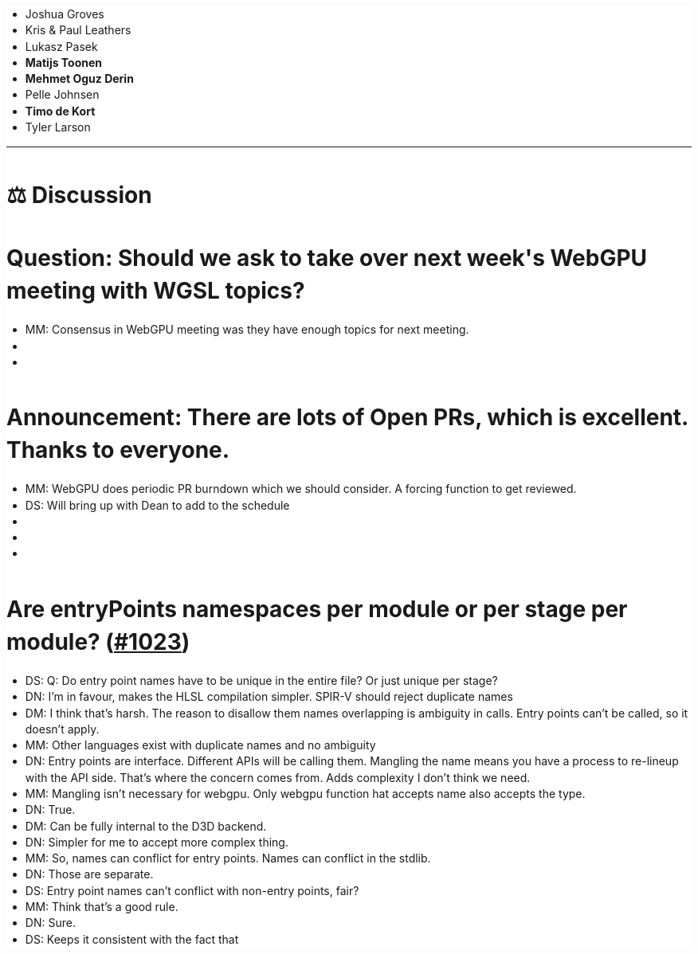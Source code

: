 *   Joshua Groves
*   Kris & Paul Leathers
*   Lukasz Pasek
*   **Matijs Toonen**
*   **Mehmet Oguz Derin**
*   Pelle Johnsen
*   **Timo de Kort**
*   Tyler Larson



---



# **⚖️ Discussion**


# Question: Should we ask to take over next week's WebGPU meeting with WGSL topics?



*   MM: Consensus in WebGPU meeting was they have enough topics for next meeting.
*   
*   


# Announcement: There are lots of Open PRs, which is excellent. Thanks to everyone.



*   MM: WebGPU does periodic PR burndown which we should consider. A forcing function to get reviewed.
*   DS: Will bring up with Dean to add to the schedule
*   
*   
*   


# Are entryPoints namespaces per module or per stage per module? ([#1023](https://github.com/gpuweb/gpuweb/issues/1023))



*   DS: Q: Do entry point names have to be unique in the entire file? Or just unique per stage?
*   DN: I’m in favour, makes the HLSL compilation simpler.  SPIR-V should reject duplicate names
*   DM: I think that’s harsh. The reason to disallow them names overlapping is ambiguity in calls. Entry points can’t be called, so it doesn’t apply.
*   MM: Other languages exist with duplicate names and no ambiguity
*   DN: Entry points are interface. Different APIs will be calling them. Mangling the name means you have a process to re-lineup with the API side. That’s where the concern comes from. Adds complexity I don’t think we need.
*   MM: Mangling isn’t necessary for webgpu. Only webgpu function hat accepts name also accepts the type. 
*   DN: True.
*   DM: Can be fully internal to the D3D backend.
*   DN: Simpler for me to accept more complex thing.
*   MM: So, names can conflict for entry points. Names can conflict in the stdlib.
*   DN: Those are separate.
*   DS: Entry point names can’t conflict with non-entry points, fair?
*   MM: Think that’s a good rule.
*   DN: Sure.
*   DS: Keeps it consistent with the fact that